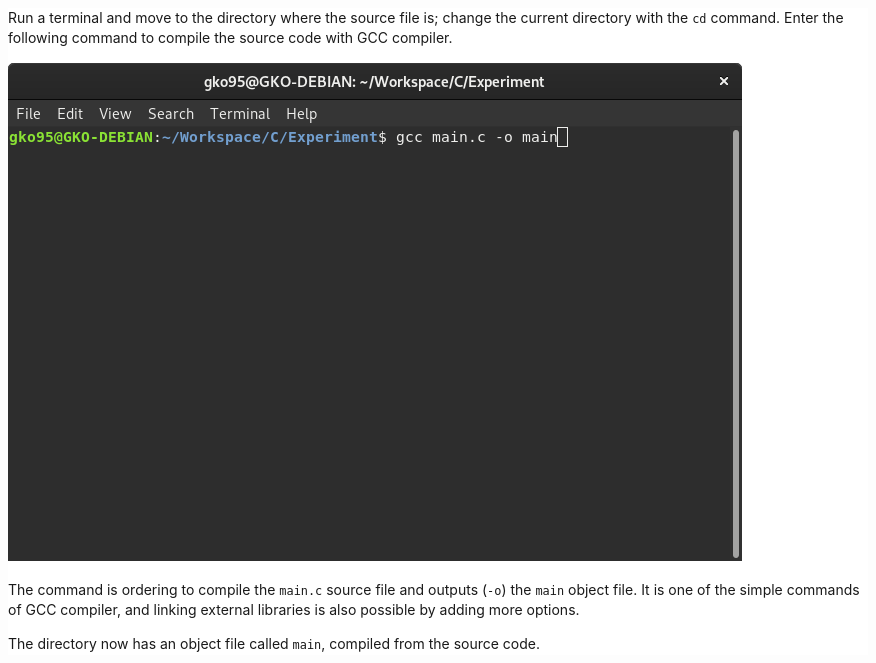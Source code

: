 Run a terminal and move to the directory where the source file is; change the current directory with the `cd` command. Enter the following command to compile the source code with GCC compiler.

![Figure 14. Creating C language program using GCC compiler (step 2).](/images/docs/c/c_gcc_project3.png)

The command is ordering to compile the `main.c` source file and outputs (`-o`) the `main` object file. It is one of the simple commands of GCC compiler, and linking external libraries is also possible by adding more options.

The directory now has an object file called `main`, compiled from the source code.
